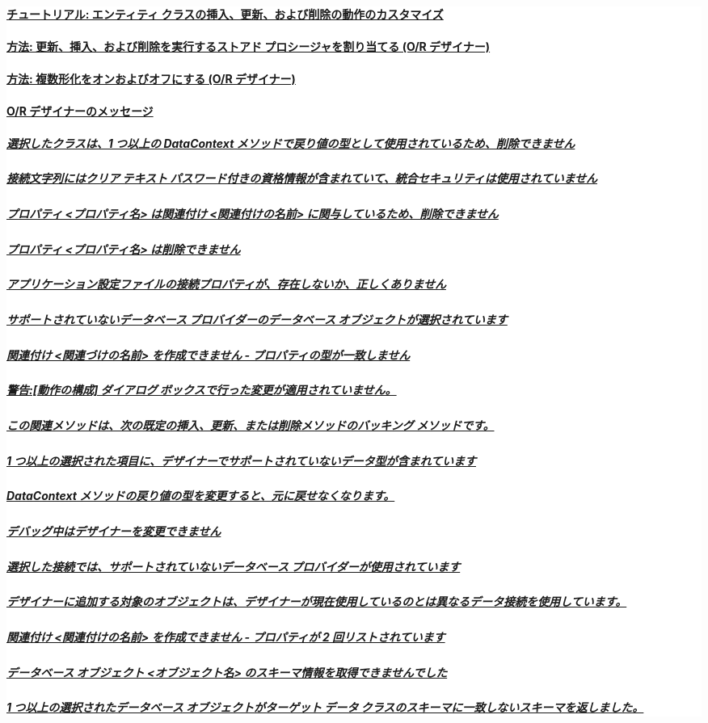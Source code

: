 #### [チュートリアル: エンティティ クラスの挿入、更新、および削除の動作のカスタマイズ](walkthrough-customizing-the-insert-update-and-delete-behavior-of-entity-classes.md)
#### [方法: 更新、挿入、および削除を実行するストアド プロシージャを割り当てる (O/R デザイナー)](how-to-assign-stored-procedures-to-perform-updates-inserts-and-deletes-o-r-designer.md)
#### [方法: 複数形化をオンおよびオフにする (O/R デザイナー)](how-to-turn-pluralization-on-and-off-o-r-designer.md)
#### [O/R デザイナーのメッセージ](o-r-designer-messages.md)
##### [選択したクラスは、1 つ以上の DataContext メソッドで戻り値の型として使用されているため、削除できません](the-selected-class-cannot-be-deleted-because-it-is-used-as-a-return-type-for-one-or-more-datacontext-methods.md)
##### [接続文字列にはクリア テキスト パスワード付きの資格情報が含まれていて、統合セキュリティは使用されていません](the-connection-string-contains-credentials-with-a-clear-text-password-and-is-not-using-integrated-security.md)
##### [プロパティ <プロパティ名\> は関連付け <関連付けの名前\> に関与しているため、削除できません](the-property-property-name-cannot-be-deleted-because-it-is-participating-in-the-association-association-name.md)
##### [プロパティ <プロパティ名\> は削除できません](the-property-property-name-cannot-be-deleted.md)
##### [アプリケーション設定ファイルの接続プロパティが、存在しないか、正しくありません](the-connection-property-in-the-application-settings-file-is-missing-or-incorrect.md)
##### [サポートされていないデータベース プロバイダーのデータベース オブジェクトが選択されています](you-have-selected-a-database-object-from-an-unsupported-database-provider.md)
##### [関連付け <関連づけの名前\> を作成できません - プロパティの型が一致しません](cannot-create-an-association-association-name-property-types-do-not-match.md)
##### [警告:[動作の構成] ダイアログ ボックスで行った変更が適用されていません。](warning-changes-have-been-made-to-the-configure-behavior-dialog-box-that-have-not-been-applied.md)
##### [この関連メソッドは、次の既定の挿入、更新、または削除メソッドのバッキング メソッドです。](this-related-method-is-the-backing-method-for-the-following-default-insert-update-or-delete-methods.md)
##### [1 つ以上の選択された項目に、デザイナーでサポートされていないデータ型が含まれています](one-or-more-selected-items-contain-a-data-type-that-is-not-supported-by-the-designer.md)
##### [DataContext メソッドの戻り値の型を変更すると、元に戻せなくなります。](changing-the-return-type-of-a-datacontext-method-cannot-be-undone.md)
##### [デバッグ中はデザイナーを変更できません](the-designer-cannot-be-modified-while-debugging.md)
##### [選択した接続では、サポートされていないデータベース プロバイダーが使用されています](the-selected-connection-uses-an-unsupported-database-provider.md)
##### [デザイナーに追加する対象のオブジェクトは、デザイナーが現在使用しているのとは異なるデータ接続を使用しています。](the-objects-you-are-adding-to-the-designer-use-a-different-data-connection-than-the-designer-is-currently-using.md)
##### [関連付け <関連付けの名前\> を作成できません - プロパティが 2 回リストされています](cannot-create-an-association-association-name-property-listed-twice.md)
##### [データベース オブジェクト <オブジェクト名\> のスキーマ情報を取得できませんでした](could-not-retrieve-schema-information-for-database-object-object-name.md)
##### [1 つ以上の選択されたデータベース オブジェクトがターゲット データ クラスのスキーマに一致しないスキーマを返しました。](one-or-more-selected-database-objects-return-a-schema-that-does-not-match-the-schema-of-the-target-class.md)